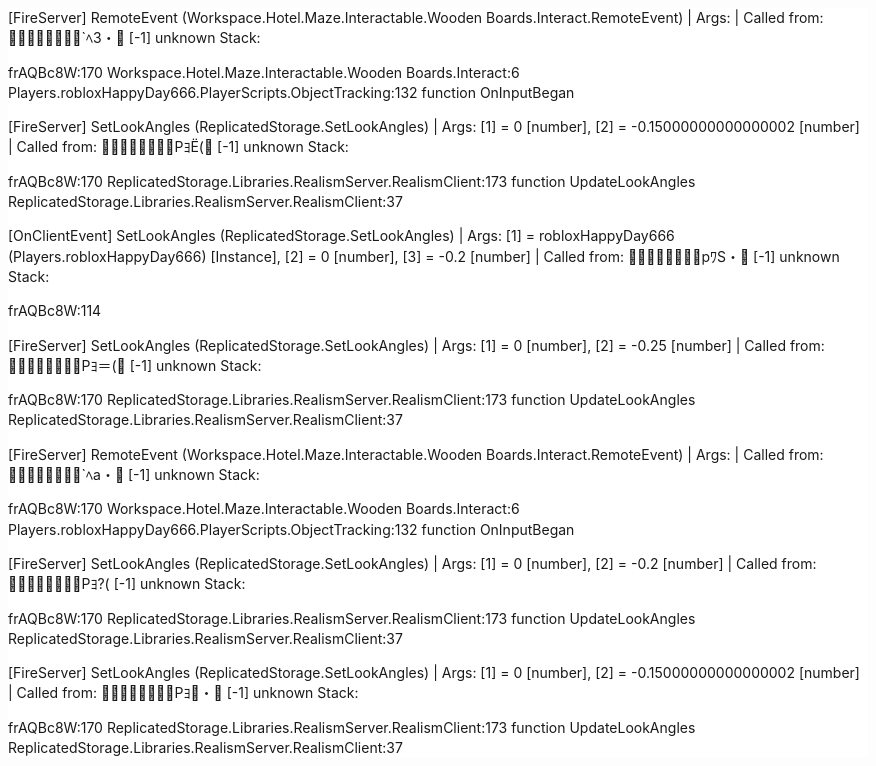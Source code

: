 
[FireServer] RemoteEvent (Workspace.Hotel.Maze.Interactable.Wooden Boards.Interact.RemoteEvent) | Args:  | Called from: `ﾍ3・ [-1] unknown
Stack:

frAQBc8W:170
Workspace.Hotel.Maze.Interactable.Wooden Boards.Interact:6
Players.robloxHappyDay666.PlayerScripts.ObjectTracking:132 function OnInputBegan


[FireServer] SetLookAngles (ReplicatedStorage.SetLookAngles) | Args: [1] = 0 [number], [2] = -0.15000000000000002 [number] | Called from: Pﾖ( [-1] unknown
Stack:

frAQBc8W:170
ReplicatedStorage.Libraries.RealismServer.RealismClient:173 function UpdateLookAngles
ReplicatedStorage.Libraries.RealismServer.RealismClient:37


[OnClientEvent] SetLookAngles (ReplicatedStorage.SetLookAngles) | Args: [1] = robloxHappyDay666 (Players.robloxHappyDay666) [Instance], [2] = 0 [number], [3] = -0.2 [number] | Called from: pﾜS・ [-1] unknown
Stack:

frAQBc8W:114


[FireServer] SetLookAngles (ReplicatedStorage.SetLookAngles) | Args: [1] = 0 [number], [2] = -0.25 [number] | Called from: Pﾖ＝( [-1] unknown
Stack:

frAQBc8W:170
ReplicatedStorage.Libraries.RealismServer.RealismClient:173 function UpdateLookAngles
ReplicatedStorage.Libraries.RealismServer.RealismClient:37


[FireServer] RemoteEvent (Workspace.Hotel.Maze.Interactable.Wooden Boards.Interact.RemoteEvent) | Args:  | Called from: `ﾍa・ [-1] unknown
Stack:

frAQBc8W:170
Workspace.Hotel.Maze.Interactable.Wooden Boards.Interact:6
Players.robloxHappyDay666.PlayerScripts.ObjectTracking:132 function OnInputBegan


[FireServer] SetLookAngles (ReplicatedStorage.SetLookAngles) | Args: [1] = 0 [number], [2] = -0.2 [number] | Called from: Pﾖ?( [-1] unknown
Stack:

frAQBc8W:170
ReplicatedStorage.Libraries.RealismServer.RealismClient:173 function UpdateLookAngles
ReplicatedStorage.Libraries.RealismServer.RealismClient:37


[FireServer] SetLookAngles (ReplicatedStorage.SetLookAngles) | Args: [1] = 0 [number], [2] = -0.15000000000000002 [number] | Called from: Pﾖ・ [-1] unknown
Stack:

frAQBc8W:170
ReplicatedStorage.Libraries.RealismServer.RealismClient:173 function UpdateLookAngles
ReplicatedStorage.Libraries.RealismServer.RealismClient:37

